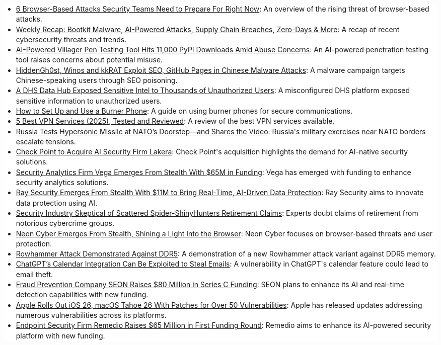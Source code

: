 - [6 Browser-Based Attacks Security Teams Need to Prepare For Right Now](https://thehackernews.com/2025/09/6-browser-based-attacks-security-teams.html): An overview of the rising threat of browser-based attacks.
- [Weekly Recap: Bootkit Malware, AI-Powered Attacks, Supply Chain Breaches, Zero-Days & More](https://thehackernews.com/2025/09/weekly-recap-bootkit-malware-ai-powered.html): A recap of recent cybersecurity threats and trends.
- [AI-Powered Villager Pen Testing Tool Hits 11,000 PyPI Downloads Amid Abuse Concerns](https://thehackernews.com/2025/09/ai-powered-villager-pen-testing-tool.html): An AI-powered penetration testing tool raises concerns about potential misuse.
- [HiddenGh0st, Winos and kkRAT Exploit SEO, GitHub Pages in Chinese Malware Attacks](https://thehackernews.com/2025/09/hiddengh0st-winos-and-kkrat-exploit-seo.html): A malware campaign targets Chinese-speaking users through SEO poisoning.
- [A DHS Data Hub Exposed Sensitive Intel to Thousands of Unauthorized Users](https://www.wired.com/story/a-dhs-data-hub-exposed-sensitive-intel-to-thousands-of-unauthorized-users/): A misconfigured DHS platform exposed sensitive information to unauthorized users.
- [How to Set Up and Use a Burner Phone](https://www.wired.com/story/how-to-set-up-use-burner-phone/): A guide on using burner phones for secure communications.
- [5 Best VPN Services (2025), Tested and Reviewed](https://www.wired.com/gallery/best-vpn/): A review of the best VPN services available.
- [Russia Tests Hypersonic Missile at NATO’s Doorstep—and Shares the Video](https://www.wired.com/story/russia-hypersonic-missile-test-nato-borders/): Russia's military exercises near NATO borders escalate tensions.
- [Check Point to Acquire AI Security Firm Lakera](https://www.securityweek.com/check-point-to-acquire-ai-security-firm-lakera/): Check Point's acquisition highlights the demand for AI-native security solutions.
- [Security Analytics Firm Vega Emerges From Stealth With $65M in Funding](https://www.securityweek.com/security-analytics-firm-vega-emerges-from-stealth-with-65m-in-funding/): Vega has emerged with funding to enhance security analytics solutions.
- [Ray Security Emerges From Stealth With $11M to Bring Real-Time, AI-Driven Data Protection](https://www.securityweek.com/ray-security-emerges-from-stealth-with-11m-to-bring-real-time-ai-driven-data-protection/): Ray Security aims to innovate data protection using AI.
- [Security Industry Skeptical of Scattered Spider-ShinyHunters Retirement Claims](https://www.securityweek.com/security-industry-skeptical-of-scattered-spider-shinyhunters-retirement-claims/): Experts doubt claims of retirement from notorious cybercrime groups.
- [Neon Cyber Emerges From Stealth, Shining a Light Into the Browser](https://www.securityweek.com/neon-cyber-emerges-from-stealth-shining-a-light-into-the-browser/): Neon Cyber focuses on browser-based threats and user protection.
- [Rowhammer Attack Demonstrated Against DDR5](https://www.securityweek.com/rowhammer-attack-demonstrated-against-ddr5/): A demonstration of a new Rowhammer attack variant against DDR5 memory.
- [ChatGPT’s Calendar Integration Can Be Exploited to Steal Emails](https://www.securityweek.com/chatgpts-new-calendar-integration-can-be-abused-to-steal-emails/): A vulnerability in ChatGPT's calendar feature could lead to email theft.
- [Fraud Prevention Company SEON Raises $80 Million in Series C Funding](https://www.securityweek.com/fraud-prevention-company-seon-raises-80-million-in-series-c-funding/): SEON plans to enhance its AI and real-time detection capabilities with new funding.
- [Apple Rolls Out iOS 26, macOS Tahoe 26 With Patches for Over 50 Vulnerabilities](https://www.securityweek.com/apple-rolls-out-ios-26-macos-tahoe-26-with-patches-for-over-50-vulnerabilities/): Apple has released updates addressing numerous vulnerabilities across its platforms.
- [Endpoint Security Firm Remedio Raises $65 Million in First Funding Round](https://www.securityweek.com/endpoint-security-firm-remedio-raises-65-million-in-first-funding-round/): Remedio aims to enhance its AI-powered security platform with new funding.
